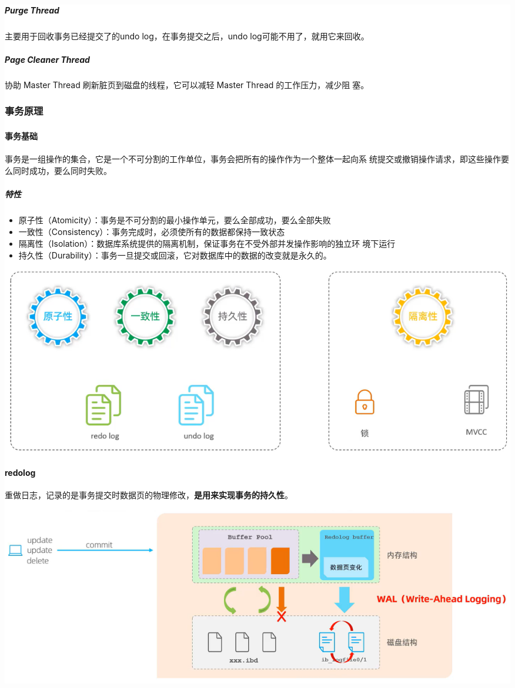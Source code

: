##### Purge Thread

主要用于回收事务已经提交了的undo log，在事务提交之后，undo log可能不用了，就用它来回收。

##### Page Cleaner Thread

协助 Master Thread 刷新脏页到磁盘的线程，它可以减轻 Master Thread 的工作压力，减少阻 塞。

### 事务原理

#### 事务基础

事务是一组操作的集合，它是一个不可分割的工作单位，事务会把所有的操作作为一个整体一起向系 统提交或撤销操作请求，即这些操作要么同时成功，要么同时失败。

##### 特性

- 原子性（Atomicity）：事务是不可分割的最小操作单元，要么全部成功，要么全部失败
-  一致性（Consistency）：事务完成时，必须使所有的数据都保持一致状态
- 隔离性（Isolation）：数据库系统提供的隔离机制，保证事务在不受外部并发操作影响的独立环 境下运行
- 持久性（Durability）：事务一旦提交或回滚，它对数据库中的数据的改变就是永久的。

![](https://github.com/cbxbj/mysql/blob/master/img/016.png)

#### redolog

重做日志，记录的是事务提交时数据页的物理修改，**是用来实现事务的持久性**。

![](https://github.com/cbxbj/mysql/blob/master/img/017.png)
